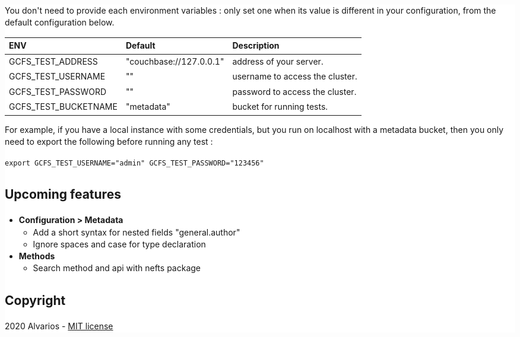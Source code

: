You don't need to provide each environment variables : only set one when
its value is different in your configuration, from the default configuration
below.

| ENV | Default | Description |
| :--- | :--- | :--- |
| GCFS_TEST_ADDRESS | "couchbase://127.0.0.1" | address of your server. |
| GCFS_TEST_USERNAME | "" | username to access the cluster. |
| GCFS_TEST_PASSWORD | "" | password to access the cluster. |
| GCFS_TEST_BUCKETNAME | "metadata" | bucket for running tests. |

For example, if you have a local instance with some credentials, but you
run on localhost with a metadata bucket, then you only need to export the
following before running any test :

`export GCFS_TEST_USERNAME="admin" GCFS_TEST_PASSWORD="123456"`

## Upcoming features

- **Configuration > Metadata**
    - Add a short syntax for nested fields "general.author"
    - Ignore spaces and case for type declaration
- **Methods**
    - Search method and api with nefts package
 
 ## Copyright
 2020 Alvarios - [MIT license](https://github.com/Alvarios/gcfs/blob/master/LICENSE)
